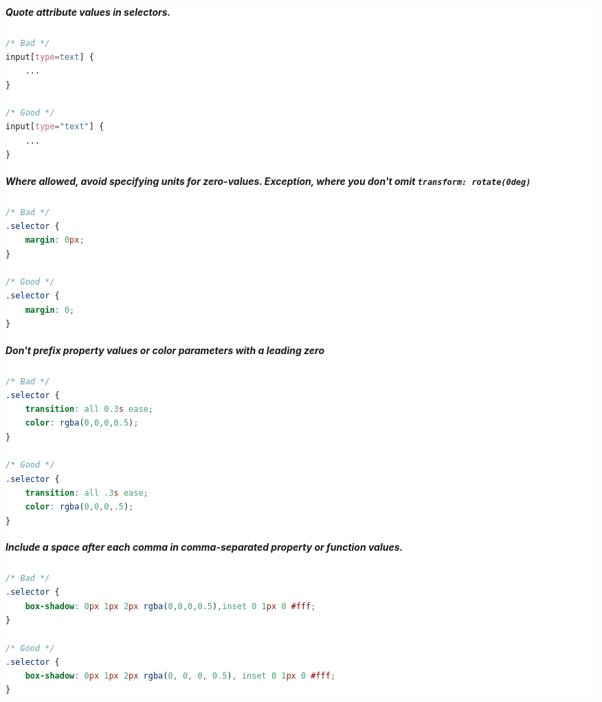 ##### Quote attribute values in selectors.

``` css
/* Bad */
input[type=text] {
    ...
}

/* Good */
input[type="text"] {
    ...
}
```

##### Where allowed, avoid specifying units for zero-values. Exception, where you don't omit `transform: rotate(0deg)`

``` css
/* Bad */
.selector {
    margin: 0px;
}

/* Good */
.selector {
    margin: 0;
}
```

##### Don't prefix property values or color parameters with a leading zero

``` css
/* Bad */
.selector {
    transition: all 0.3s ease;
    color: rgba(0,0,0,0.5);
}

/* Good */
.selector {
    transition: all .3s ease;
    color: rgba(0,0,0,.5);
}
```

##### Include a space after each comma in comma-separated property or function values.

``` css
/* Bad */
.selector {
    box-shadow: 0px 1px 2px rgba(0,0,0,0.5),inset 0 1px 0 #fff;
}

/* Good */
.selector {
    box-shadow: 0px 1px 2px rgba(0, 0, 0, 0.5), inset 0 1px 0 #fff;
}
```
